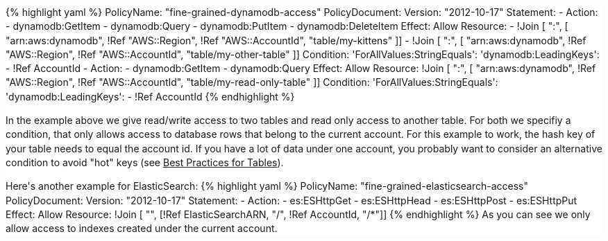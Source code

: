{% highlight yaml %}
  PolicyName: "fine-grained-dynamodb-access"
  PolicyDocument:
    Version: "2012-10-17"
    Statement:
      - Action:
        - dynamodb:GetItem
        - dynamodb:Query
        - dynamodb:PutItem
        - dynamodb:DeleteItem
        Effect: Allow
        Resource:
        - !Join [ ":", [ "arn:aws:dynamodb", !Ref "AWS::Region", !Ref "AWS::AccountId", "table/my-kittens" ]]
        - !Join [ ":", [ "arn:aws:dynamodb", !Ref "AWS::Region", !Ref "AWS::AccountId", "table/my-other-table" ]]
        Condition:
          'ForAllValues:StringEquals':
            'dynamodb:LeadingKeys':
            - !Ref AccountId
      - Action:
        - dynamodb:GetItem
        - dynamodb:Query
        Effect: Allow
        Resource: !Join [ ":", [ "arn:aws:dynamodb", !Ref "AWS::Region", !Ref "AWS::AccountId", "table/my-read-only-table" ]]
        Condition:
          'ForAllValues:StringEquals':
            'dynamodb:LeadingKeys':
            - !Ref AccountId
{% endhighlight %}

In the example above we give read/write access to two tables and read only access to another table. For both we specifiy a condition, that only allows access to database rows that belong to the current account. For this example to work, the hash key of your table needs to equal the account id. If you have a lot of data under one account, you probably want to consider an alternative condition to avoid "hot" keys (see [Best Practices for Tables][aws-dynamodb-best-practices]).

Here's another example for ElasticSearch:
{% highlight yaml %}
  PolicyName: "fine-grained-elasticsearch-access"
  PolicyDocument:
    Version: "2012-10-17"
    Statement:
      - Action:
        - es:ESHttpGet
        - es:ESHttpHead
        - es:ESHttpPost
        - es:ESHttpPut
        Effect: Allow
        Resource: !Join [ "", [!Ref ElasticSearchARN, "/", !Ref AccountId, "/*"]]
{% endhighlight %}
As you can see we only allow access to indexes created under the current account.


[arvato-systems]: https://www.arvato.com/us-en/solutions/it-solutions/cloud-services.html
[serverless-webinar]: TODO
[link-to-contact]: /contact
[aws-api-gateway]: https://aws.amazon.com/api-gateway/
[aws-lambda]: https://aws.amazon.com/lambda/
[aws-dynamodb]: https://aws.amazon.com/dynamodb/
[aws-elasticsearch]: https://aws.amazon.com/elasticsearch-service/
[aws-lambda-best-practices]: https://docs.aws.amazon.com/lambda/latest/dg/best-practices.html
[aws-api-gateway-custom-authorizer]: https://docs.aws.amazon.com/apigateway/latest/developerguide/use-custom-authorizer.html
[swagger]: https://swagger.io/
[aws-fine-grained-access-control]: https://docs.aws.amazon.com/amazondynamodb/latest/developerguide/specifying-conditions.html
[aws-dynamodb-best-practices]: https://docs.aws.amazon.com/amazondynamodb/latest/developerguide/GuidelinesForTables.html
[aws-private-content]: https://docs.aws.amazon.com/AmazonCloudFront/latest/DeveloperGuide/PrivateContent.html
[aws-s3-presigned-urls]: https://docs.aws.amazon.com/AmazonS3/latest/dev/PresignedUrlUploadObject.html
[aws-sam]: https://github.com/awslabs/serverless-application-model